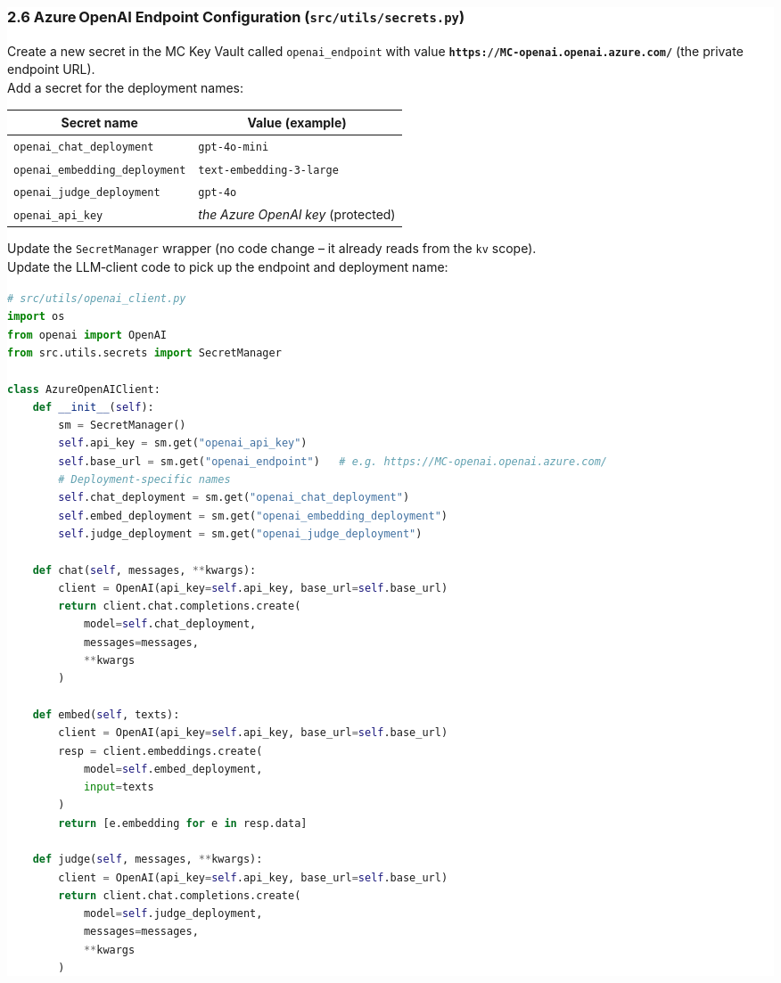 ### 2.6 Azure OpenAI Endpoint Configuration (`src/utils/secrets.py`)

Create a new secret in the MC Key Vault called `openai_endpoint` with value **`https://MC-openai.openai.azure.com/`** (the private endpoint URL).  
Add a secret for the deployment names:

| Secret name                | Value (example)                         |
|---------------------------|-----------------------------------------|
| `openai_chat_deployment`   | `gpt-4o-mini`                           |
| `openai_embedding_deployment` | `text-embedding-3-large`               |
| `openai_judge_deployment`  | `gpt-4o`                                 |
| `openai_api_key`           | *the Azure OpenAI key* (protected)      |

Update the `SecretManager` wrapper (no code change – it already reads from the `kv` scope).  
Update the LLM‑client code to pick up the endpoint and deployment name:

```python
# src/utils/openai_client.py
import os
from openai import OpenAI
from src.utils.secrets import SecretManager

class AzureOpenAIClient:
    def __init__(self):
        sm = SecretManager()
        self.api_key = sm.get("openai_api_key")
        self.base_url = sm.get("openai_endpoint")   # e.g. https://MC-openai.openai.azure.com/
        # Deployment‑specific names
        self.chat_deployment = sm.get("openai_chat_deployment")
        self.embed_deployment = sm.get("openai_embedding_deployment")
        self.judge_deployment = sm.get("openai_judge_deployment")

    def chat(self, messages, **kwargs):
        client = OpenAI(api_key=self.api_key, base_url=self.base_url)
        return client.chat.completions.create(
            model=self.chat_deployment,
            messages=messages,
            **kwargs
        )

    def embed(self, texts):
        client = OpenAI(api_key=self.api_key, base_url=self.base_url)
        resp = client.embeddings.create(
            model=self.embed_deployment,
            input=texts
        )
        return [e.embedding for e in resp.data]

    def judge(self, messages, **kwargs):
        client = OpenAI(api_key=self.api_key, base_url=self.base_url)
        return client.chat.completions.create(
            model=self.judge_deployment,
            messages=messages,
            **kwargs
        )
```
